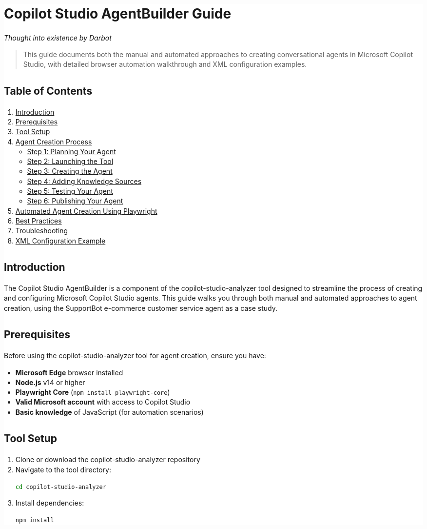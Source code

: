 
# Copilot Studio AgentBuilder Guide

*Thought into existence by Darbot*

> This guide documents both the manual and automated approaches to creating conversational agents in Microsoft Copilot Studio, with detailed browser automation walkthrough and XML configuration examples.

## Table of Contents

1. [Introduction](#introduction)
2. [Prerequisites](#prerequisites)
3. [Tool Setup](#tool-setup)
4. [Agent Creation Process](#agent-creation-process)
   - [Step 1: Planning Your Agent](#step-1-planning-your-agent)
   - [Step 2: Launching the Tool](#step-2-launching-the-tool)
   - [Step 3: Creating the Agent](#step-3-creating-the-agent)
   - [Step 4: Adding Knowledge Sources](#step-4-adding-knowledge-sources)
   - [Step 5: Testing Your Agent](#step-5-testing-your-agent)
   - [Step 6: Publishing Your Agent](#step-6-publishing-your-agent)
5. [Automated Agent Creation Using Playwright](#automated-agent-creation-using-playwright)
6. [Best Practices](#best-practices)
7. [Troubleshooting](#troubleshooting)
8. [XML Configuration Example](#xml-configuration-example)

## Introduction

The Copilot Studio AgentBuilder is a component of the copilot-studio-analyzer tool designed to streamline the process of creating and configuring Microsoft Copilot Studio agents. This guide walks you through both manual and automated approaches to agent creation, using the SupportBot e-commerce customer service agent as a case study.

## Prerequisites

Before using the copilot-studio-analyzer tool for agent creation, ensure you have:

- **Microsoft Edge** browser installed
- **Node.js** v14 or higher
- **Playwright Core** (`npm install playwright-core`)
- **Valid Microsoft account** with access to Copilot Studio
- **Basic knowledge** of JavaScript (for automation scenarios)

## Tool Setup

1. Clone or download the copilot-studio-analyzer repository
2. Navigate to the tool directory:
   ```bash
   cd copilot-studio-analyzer
   ```
3. Install dependencies:
   ```bash
   npm install
   ```
